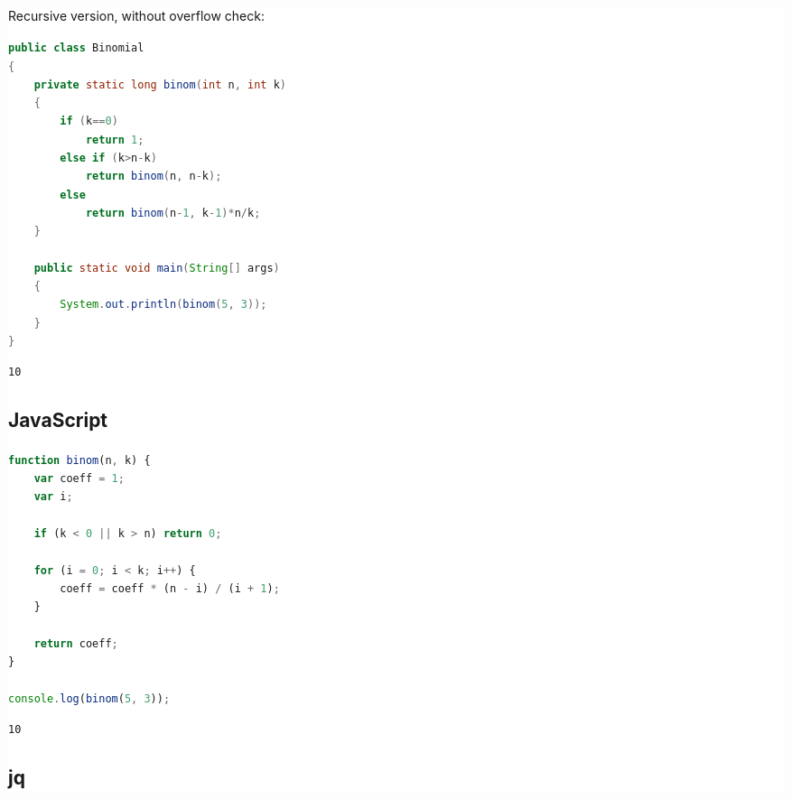 
Recursive version, without overflow check:


```java
public class Binomial
{
    private static long binom(int n, int k)
    {
        if (k==0)
            return 1;
        else if (k>n-k)
            return binom(n, n-k);
        else
            return binom(n-1, k-1)*n/k;
    }

    public static void main(String[] args)
    {
        System.out.println(binom(5, 3));
    }
}
```

```txt
10
```



## JavaScript


```javascript
function binom(n, k) {
    var coeff = 1;
    var i;

    if (k < 0 || k > n) return 0;

    for (i = 0; i < k; i++) {
        coeff = coeff * (n - i) / (i + 1);
    }

    return coeff;
}

console.log(binom(5, 3));
```

```txt
10
```



## jq
